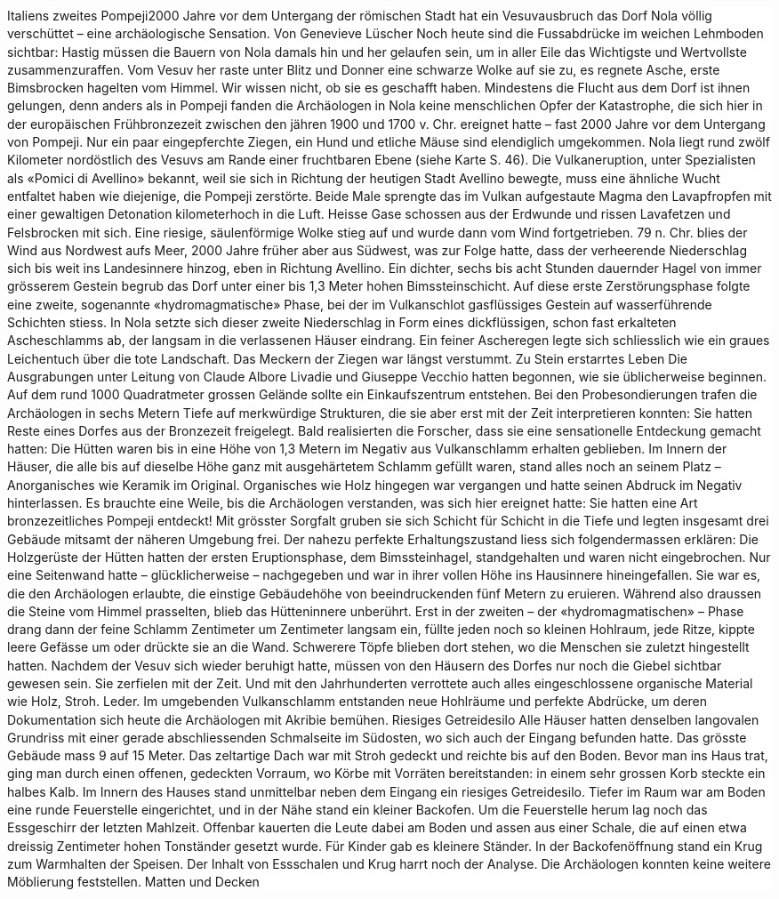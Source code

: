 Italiens zweites Pompeji2000 Jahre vor dem Untergang der römischen Stadt hat ein Vesuvausbruch das Dorf Nola völlig verschüttet – eine archäologische Sensation. Von Genevieve Lüscher Noch heute sind die Fussabdrücke im weichen Lehmboden sichtbar: Hastig müssen die Bauern von Nola damals hin und her gelaufen sein, um in aller Eile das Wichtigste und Wertvollste zusammenzuraffen. Vom Vesuv her raste unter Blitz und Donner eine schwarze Wolke auf sie zu, es regnete Asche, erste Bimsbrocken hagelten vom Himmel. Wir wissen nicht, ob sie es geschafft haben. Mindestens die Flucht aus dem Dorf ist ihnen gelungen, denn anders als in Pompeji fanden die Archäologen in Nola keine menschlichen Opfer der Katastrophe, die sich hier in der europäischen Frühbronzezeit zwischen den jähren 1900 und 1700 v. Chr. ereignet hatte – fast 2000 Jahre vor dem Untergang von Pompeji. Nur ein paar eingepferchte Ziegen, ein Hund und etliche Mäuse sind elendiglich umgekommen. Nola liegt rund zwölf Kilometer nordöstlich des Vesuvs am Rande einer fruchtbaren Ebene (siehe Karte S. 46). Die Vulkaneruption, unter Spezialisten als «Pomici di Avellino» bekannt, weil sie sich in Richtung der heutigen Stadt Avellino bewegte, muss eine ähnliche Wucht entfaltet haben wie diejenige, die Pompeji zerstörte. Beide Male sprengte das im Vulkan aufgestaute Magma den Lavapfropfen mit einer gewaltigen Detonation kilometerhoch in die Luft. Heisse Gase schossen aus der Erdwunde und rissen Lavafetzen und Felsbrocken mit sich. Eine riesige, säulenförmige Wolke stieg auf und wurde dann vom Wind fortgetrieben. 79 n. Chr. blies der Wind aus Nordwest aufs Meer, 2000 Jahre früher aber aus Südwest, was zur Folge hatte, dass der verheerende Niederschlag sich bis weit ins Landesinnere hinzog, eben in Richtung Avellino. Ein dichter, sechs bis acht Stunden dauernder Hagel von immer grösserem Gestein begrub das Dorf unter einer bis 1,3 Meter hohen Bimssteinschicht. Auf diese erste Zerstörungsphase folgte eine zweite, sogenannte «hydromagmatische» Phase, bei der im Vulkanschlot gasflüssiges Gestein auf wasserführende Schichten stiess. In Nola setzte sich dieser zweite Niederschlag in Form eines dickflüssigen, schon fast erkalteten Ascheschlamms ab, der langsam in die verlassenen Häuser eindrang. Ein feiner Ascheregen legte sich schliesslich wie ein graues Leichentuch über die tote Landschaft. Das Meckern der Ziegen war längst verstummt. Zu Stein erstarrtes Leben Die Ausgrabungen unter Leitung von Claude Albore Livadie und Giuseppe Vecchio hatten begonnen, wie sie üblicherweise beginnen. Auf dem rund 1000 Quadratmeter grossen Gelände sollte ein Einkaufszentrum entstehen. Bei den Probesondierungen trafen die Archäologen in sechs Metern Tiefe auf merkwürdige Strukturen, die sie aber erst mit der Zeit interpretieren konnten: Sie hatten Reste eines Dorfes aus der Bronzezeit freigelegt. Bald realisierten die Forscher, dass sie eine sensationelle Entdeckung gemacht hatten: Die Hütten waren bis in eine Höhe von 1,3 Metern im Negativ aus Vulkanschlamm erhalten geblieben. Im Innern der Häuser, die alle bis auf dieselbe Höhe ganz mit ausgehärtetem Schlamm gefüllt waren, stand alles noch an seinem Platz – Anorganisches wie Keramik im Original. Organisches wie Holz hingegen war vergangen und hatte seinen Abdruck im Negativ hinterlassen. Es brauchte eine Weile, bis die Archäologen verstanden, was sich hier ereignet hatte: Sie hatten eine Art bronzezeitliches Pompeji entdeckt! Mit grösster Sorgfalt gruben sie sich Schicht für Schicht in die Tiefe und legten insgesamt drei Gebäude mitsamt der näheren Umgebung frei. Der nahezu perfekte Erhaltungszustand liess sich folgendermassen erklären: Die Holzgerüste der Hütten hatten der ersten Eruptionsphase, dem Bimssteinhagel, standgehalten und waren nicht eingebrochen. Nur eine Seitenwand hatte – glücklicherweise – nachgegeben und war in ihrer vollen Höhe ins Hausinnere hineingefallen. Sie war es, die den Archäologen erlaubte, die einstige Gebäudehöhe von beeindruckenden fünf Metern zu eruieren. Während also draussen die Steine vom Himmel prasselten, blieb das Hütteninnere unberührt. Erst in der zweiten – der «hydromagmatischen» – Phase drang dann der feine Schlamm Zentimeter um Zentimeter langsam ein, füllte jeden noch so kleinen Hohlraum, jede Ritze, kippte leere Gefässe um oder drückte sie an die Wand. Schwerere Töpfe blieben dort stehen, wo die Menschen sie zuletzt hingestellt hatten. Nachdem der Vesuv sich wieder beruhigt hatte, müssen von den Häusern des Dorfes nur noch die Giebel sichtbar gewesen sein. Sie zerfielen mit der Zeit. Und mit den Jahrhunderten verrottete auch alles eingeschlossene organische Material wie Holz, Stroh. Leder. Im umgebenden Vulkanschlamm entstanden neue Hohlräume und perfekte Abdrücke, um deren Dokumentation sich heute die Archäologen mit Akribie bemühen. Riesiges Getreidesilo Alle Häuser hatten denselben langovalen Grundriss mit einer gerade abschliessenden Schmalseite im Südosten, wo sich auch der Eingang befunden hatte. Das grösste Gebäude mass 9 auf 15 Meter. Das zeltartige Dach war mit Stroh gedeckt und reichte bis auf den Boden. Bevor man ins Haus trat, ging man durch einen offenen, gedeckten Vorraum, wo Körbe mit Vorräten bereitstanden: in einem sehr grossen Korb steckte ein halbes Kalb. Im Innern des Hauses stand unmittelbar neben dem Eingang ein riesiges Getreidesilo. Tiefer im Raum war am Boden eine runde Feuerstelle eingerichtet, und in der Nähe stand ein kleiner Backofen. Um die Feuerstelle herum lag noch das Essgeschirr der letzten Mahlzeit. Offenbar kauerten die Leute dabei am Boden und assen aus einer Schale, die auf einen etwa dreissig Zentimeter hohen Tonständer gesetzt wurde. Für Kinder gab es kleinere Ständer. In der Backofenöffnung stand ein Krug zum Warmhalten der Speisen. Der Inhalt von Essschalen und Krug harrt noch der Analyse. Die Archäologen konnten keine weitere Möblierung feststellen. Matten und Decken